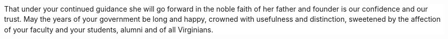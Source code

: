 That under your continued guidance she will go forward in the noble faith of her father and founder is our confidence and our trust. May the years of your government be long and happy, crowned with usefulness and distinction, sweetened by the affection of your faculty and your students, alumni and of all Virginians.

